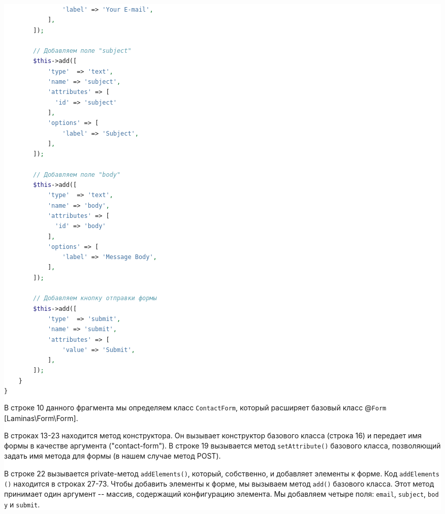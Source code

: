 ~~~php
                'label' => 'Your E-mail',
            ],
        ]);

        // Добавляем поле "subject"
        $this->add([
            'type'  => 'text',
            'name' => 'subject',
            'attributes' => [
              'id' => 'subject'
            ],
            'options' => [
                'label' => 'Subject',
            ],
        ]);

        // Добавляем поле "body"
        $this->add([
            'type'  => 'text',
            'name' => 'body',
            'attributes' => [
			  'id' => 'body'
            ],
            'options' => [
                'label' => 'Message Body',
            ],
        ]);

        // Добавляем кнопку отправки формы
        $this->add([
            'type'  => 'submit',
            'name' => 'submit',
            'attributes' => [
                'value' => 'Submit',
            ],
        ]);
    }
}
~~~

В строке 10 данного фрагмента мы определяем класс `ContactForm`, который расширяет базовый
класс @`Form`[Laminas\Form\Form].

В строках 13-23 находится метод конструктора. Он вызывает конструктор базового класса
(строка 16) и передает имя формы в качестве аргумента ("contact-form").
В строке 19 вызывается метод `setAttribute()` базового класса, позволяющий задать
имя метода для формы (в нашем случае метод POST).

В строке 22 вызывается private-метод `addElements()`, который, собственно, и добавляет
элементы к форме. Код `addElements()` находится в строках 27-73.
Чтобы добавить элементы к форме, мы вызываем метод `add()` базового класса. Этот метод
принимает один аргумент -- массив, содержащий конфигурацию элемента. Мы добавляем четыре
поля: `email`, `subject`, `body` и `submit`.


[^button]: Поле `<button>` аналогично `<input type="button">`, однако оно предоставляет
[^csrf]: Межсайтовая подделка запроса (или CSRF - Cross-Site Request Forgery) - использование уязвимостей
[^псевдоним]: Если вы не понимаете, откуда мы берем псевдонимы элементов, вам следует знать,
[^html]: Злоумышленники могут вставлять HTML-код в сообщение. Если вы откроете такой код в браузере,
[^фабрикавхода]: Во втором случае (описание в виде массива) вход будет автоматически создан
[^service]: С точки зрения DDD, `MailSender` можно отнести к моделям сервисов, так как ее задачей
[^обертка]: Как правило, в результате, имена полей обертывается именем формы/набором полей